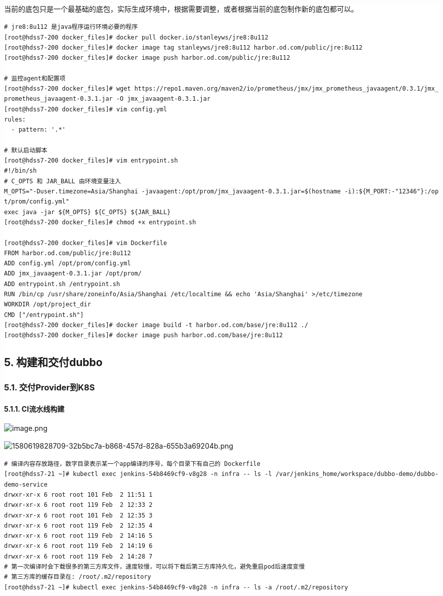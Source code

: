 当前的底包只是一个最基础的底包，实际生成环境中，根据需要调整，或者根据当前的底包制作新的底包都可以。

```
# jre8:8u112 是java程序运行环境必要的程序
[root@hdss7-200 docker_files]# docker pull docker.io/stanleyws/jre8:8u112
[root@hdss7-200 docker_files]# docker image tag stanleyws/jre8:8u112 harbor.od.com/public/jre:8u112
[root@hdss7-200 docker_files]# docker image push harbor.od.com/public/jre:8u112

# 监控agent和配置项
[root@hdss7-200 docker_files]# wget https://repo1.maven.org/maven2/io/prometheus/jmx/jmx_prometheus_javaagent/0.3.1/jmx_prometheus_javaagent-0.3.1.jar -O jmx_javaagent-0.3.1.jar
[root@hdss7-200 docker_files]# vim config.yml  
rules:
  - pattern: '.*'

# 默认启动脚本
[root@hdss7-200 docker_files]# vim entrypoint.sh
#!/bin/sh
# C_OPTS 和 JAR_BALL 由环境变量注入
M_OPTS="-Duser.timezone=Asia/Shanghai -javaagent:/opt/prom/jmx_javaagent-0.3.1.jar=$(hostname -i):${M_PORT:-"12346"}:/opt/prom/config.yml"
exec java -jar ${M_OPTS} ${C_OPTS} ${JAR_BALL}
[root@hdss7-200 docker_files]# chmod +x entrypoint.sh

[root@hdss7-200 docker_files]# vim Dockerfile
FROM harbor.od.com/public/jre:8u112
ADD config.yml /opt/prom/config.yml
ADD jmx_javaagent-0.3.1.jar /opt/prom/
ADD entrypoint.sh /entrypoint.sh
RUN /bin/cp /usr/share/zoneinfo/Asia/Shanghai /etc/localtime && echo 'Asia/Shanghai' >/etc/timezone
WORKDIR /opt/project_dir
CMD ["/entrypoint.sh"]
[root@hdss7-200 docker_files]# docker image build -t harbor.od.com/base/jre:8u112 ./
[root@hdss7-200 docker_files]# docker image push harbor.od.com/base/jre:8u112
```



## 5. 构建和交付dubbo

### 5.1. 交付Provider到K8S

#### 5.1.1. CI流水线构建

![image.png](https://cdn.nlark.com/yuque/0/2020/png/378176/1580615224924-52a27c2e-ac5b-440b-921b-47965d555f91.png)

![1580619828709-32b5bc7a-b868-457d-828a-655b3a69204b.png](https://cdn.nlark.com/yuque/0/2020/png/378176/1584529304866-18f2cfa1-6af7-4db8-b09e-751a8f88cf05.png?x-oss-process=image%2Fwatermark%2Ctype_d3F5LW1pY3JvaGVp%2Csize_10%2Ctext_TGludXgt5rih5rih6bif%2Ccolor_FFFFFF%2Cshadow_50%2Ct_80%2Cg_se%2Cx_10%2Cy_10)



```
# 编译内容存放路径，数字目录表示某一个app编译的序号，每个目录下有自己的 Dockerfile
[root@hdss7-21 ~]# kubectl exec jenkins-54b8469cf9-v8g28 -n infra -- ls -l /var/jenkins_home/workspace/dubbo-demo/dubbo-demo-service
drwxr-xr-x 6 root root 101 Feb  2 11:51 1
drwxr-xr-x 6 root root 119 Feb  2 12:33 2
drwxr-xr-x 6 root root 101 Feb  2 12:35 3
drwxr-xr-x 6 root root 119 Feb  2 12:35 4
drwxr-xr-x 6 root root 119 Feb  2 14:16 5
drwxr-xr-x 6 root root 119 Feb  2 14:19 6
drwxr-xr-x 6 root root 119 Feb  2 14:28 7
# 第一次编译时会下载很多的第三方库文件，速度较慢，可以将下载后第三方库持久化，避免重启pod后速度变慢
# 第三方库的缓存目录在: /root/.m2/repository
[root@hdss7-21 ~]# kubectl exec jenkins-54b8469cf9-v8g28 -n infra -- ls -a /root/.m2/repository
```

